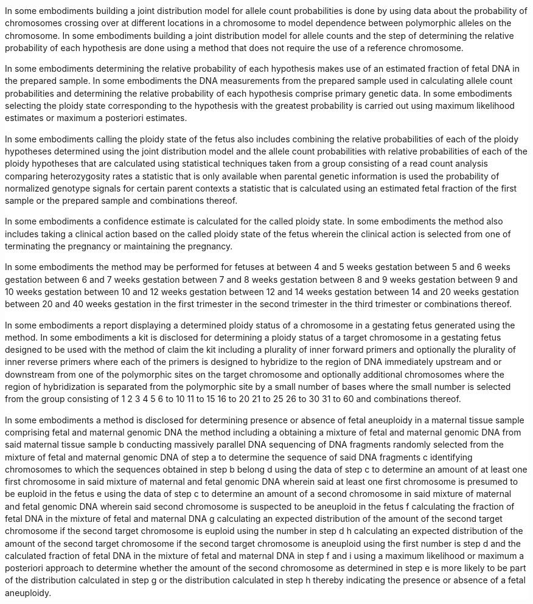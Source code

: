 In some embodiments building a joint distribution model for allele count probabilities is done by using data about the probability of chromosomes crossing over at different locations in a chromosome to model dependence between polymorphic alleles on the chromosome. In some embodiments building a joint distribution model for allele counts and the step of determining the relative probability of each hypothesis are done using a method that does not require the use of a reference chromosome.

In some embodiments determining the relative probability of each hypothesis makes use of an estimated fraction of fetal DNA in the prepared sample. In some embodiments the DNA measurements from the prepared sample used in calculating allele count probabilities and determining the relative probability of each hypothesis comprise primary genetic data. In some embodiments selecting the ploidy state corresponding to the hypothesis with the greatest probability is carried out using maximum likelihood estimates or maximum a posteriori estimates.

In some embodiments calling the ploidy state of the fetus also includes combining the relative probabilities of each of the ploidy hypotheses determined using the joint distribution model and the allele count probabilities with relative probabilities of each of the ploidy hypotheses that are calculated using statistical techniques taken from a group consisting of a read count analysis comparing heterozygosity rates a statistic that is only available when parental genetic information is used the probability of normalized genotype signals for certain parent contexts a statistic that is calculated using an estimated fetal fraction of the first sample or the prepared sample and combinations thereof.

In some embodiments a confidence estimate is calculated for the called ploidy state. In some embodiments the method also includes taking a clinical action based on the called ploidy state of the fetus wherein the clinical action is selected from one of terminating the pregnancy or maintaining the pregnancy.

In some embodiments the method may be performed for fetuses at between 4 and 5 weeks gestation between 5 and 6 weeks gestation between 6 and 7 weeks gestation between 7 and 8 weeks gestation between 8 and 9 weeks gestation between 9 and 10 weeks gestation between 10 and 12 weeks gestation between 12 and 14 weeks gestation between 14 and 20 weeks gestation between 20 and 40 weeks gestation in the first trimester in the second trimester in the third trimester or combinations thereof.

In some embodiments a report displaying a determined ploidy status of a chromosome in a gestating fetus generated using the method. In some embodiments a kit is disclosed for determining a ploidy status of a target chromosome in a gestating fetus designed to be used with the method of claim the kit including a plurality of inner forward primers and optionally the plurality of inner reverse primers where each of the primers is designed to hybridize to the region of DNA immediately upstream and or downstream from one of the polymorphic sites on the target chromosome and optionally additional chromosomes where the region of hybridization is separated from the polymorphic site by a small number of bases where the small number is selected from the group consisting of 1 2 3 4 5 6 to 10 11 to 15 16 to 20 21 to 25 26 to 30 31 to 60 and combinations thereof.

In some embodiments a method is disclosed for determining presence or absence of fetal aneuploidy in a maternal tissue sample comprising fetal and maternal genomic DNA the method including a obtaining a mixture of fetal and maternal genomic DNA from said maternal tissue sample b conducting massively parallel DNA sequencing of DNA fragments randomly selected from the mixture of fetal and maternal genomic DNA of step a to determine the sequence of said DNA fragments c identifying chromosomes to which the sequences obtained in step b belong d using the data of step c to determine an amount of at least one first chromosome in said mixture of maternal and fetal genomic DNA wherein said at least one first chromosome is presumed to be euploid in the fetus e using the data of step c to determine an amount of a second chromosome in said mixture of maternal and fetal genomic DNA wherein said second chromosome is suspected to be aneuploid in the fetus f calculating the fraction of fetal DNA in the mixture of fetal and maternal DNA g calculating an expected distribution of the amount of the second target chromosome if the second target chromosome is euploid using the number in step d h calculating an expected distribution of the amount of the second target chromosome if the second target chromosome is aneuploid using the first number is step d and the calculated fraction of fetal DNA in the mixture of fetal and maternal DNA in step f and i using a maximum likelihood or maximum a posteriori approach to determine whether the amount of the second chromosome as determined in step e is more likely to be part of the distribution calculated in step g or the distribution calculated in step h thereby indicating the presence or absence of a fetal aneuploidy.

